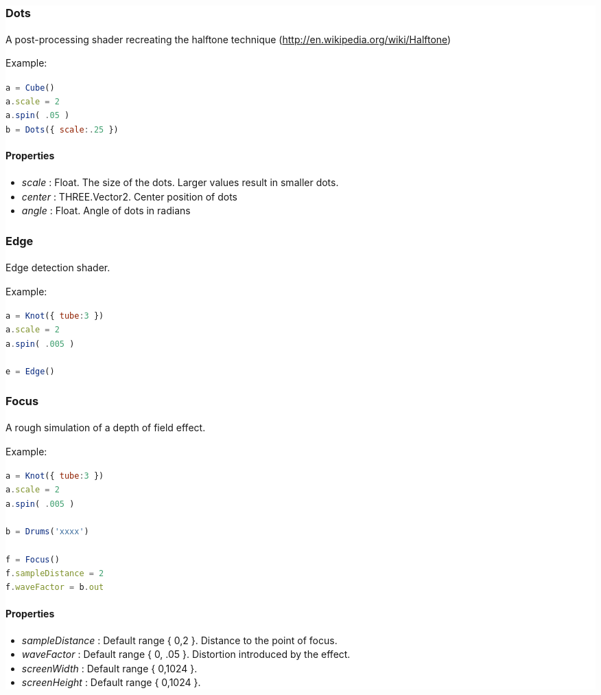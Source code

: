 ### Dots

A post-processing shader recreating the halftone technique (http://en.wikipedia.org/wiki/Halftone) 

Example:
```javascript
a = Cube()
a.scale = 2
a.spin( .05 )
b = Dots({ scale:.25 })
```

#### Properties

* _scale_ : Float. The size of the dots. Larger values result in smaller dots.
* _center_ : THREE.Vector2. Center position of dots
* _angle_ : Float. Angle of dots in radians

### Edge

Edge detection shader.

Example:
```javascript
a = Knot({ tube:3 })
a.scale = 2
a.spin( .005 )

e = Edge()
```

### Focus

A rough simulation of a depth of field effect.

Example:
```javascript
a = Knot({ tube:3 })
a.scale = 2
a.spin( .005 )

b = Drums('xxxx')

f = Focus()
f.sampleDistance = 2
f.waveFactor = b.out
```

#### Properties

* _sampleDistance_ : Default range { 0,2 }. Distance to the point of focus.
* _waveFactor_ : Default range { 0, .05 }. Distortion introduced by the effect.
* _screenWidth_ : Default range { 0,1024 }.
* _screenHeight_ : Default range { 0,1024 }.
